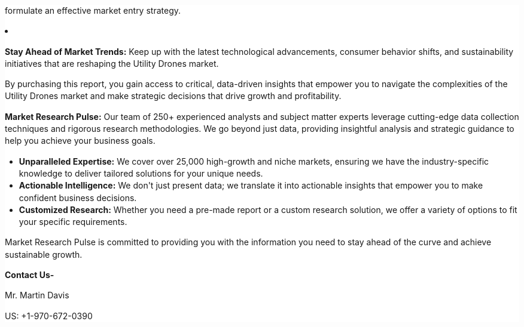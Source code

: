 formulate an effective market entry strategy.</p></li><li><p><strong>Stay Ahead of Market Trends:</strong> Keep up with the latest technological advancements, consumer behavior shifts, and sustainability initiatives that are reshaping the Utility Drones market.</p></li></ol><p>By purchasing this report, you gain access to critical, data-driven insights that empower you to navigate the complexities of the Utility Drones market and make strategic decisions that drive growth and profitability.</p><p><strong>Market Research Pulse:</strong>&nbsp;Our team of 250+ experienced analysts and subject matter experts leverage cutting-edge data collection techniques and rigorous research methodologies. We go beyond just data, providing insightful analysis and strategic guidance to help you achieve your business goals.</p><ul><li><strong>Unparalleled Expertise:</strong>&nbsp;We cover over 25,000 high-growth and niche markets, ensuring we have the industry-specific knowledge to deliver tailored solutions for your unique needs.</li><li><strong>Actionable Intelligence:</strong>&nbsp;We don't just present data; we translate it into actionable insights that empower you to make confident business decisions.</li><li><strong>Customized Research:</strong>&nbsp;Whether you need a pre-made report or a custom research solution, we offer a variety of options to fit your specific requirements.</li></ul><p>Market Research Pulse is committed to providing you with the information you need to stay ahead of the curve and achieve sustainable growth.</p><p><strong>Contact Us-</strong></p><p>Mr. Martin Davis</p><p>US: +1-970-672-0390</p>
